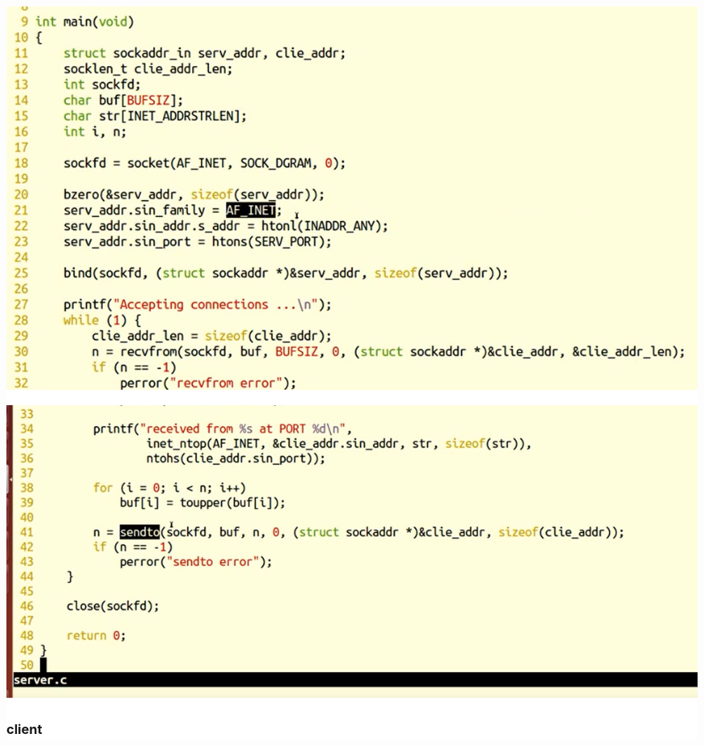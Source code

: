 ![1619423532435](.Image/1619423532435.png)

![1619423566636](.Image/1619423566636.png)







### client
